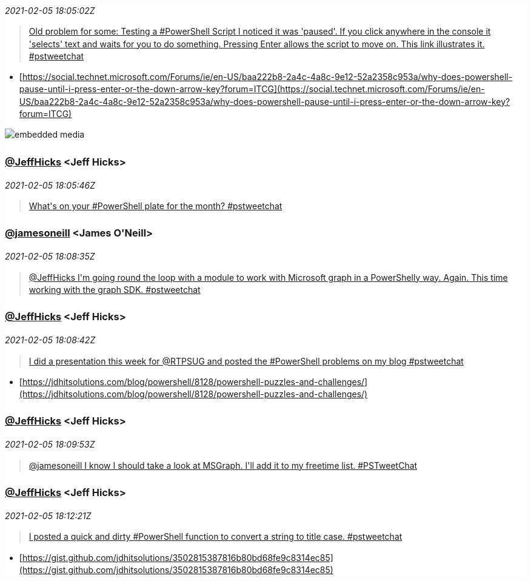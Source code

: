 *2021-02-05 18:05:02Z*
> [Old problem for some: Testing a #PowerShell Script I noticed it was 'paused'. If you click anywhere in the console it 'selects' text and waits for you to do something. Pressing Enter allows the script to move on. This link illustrates it.  #pstweetchat](https://twitter.com/crock23a/status/1357752106527113216)

+ [https://social.technet.microsoft.com/Forums/ie/en-US/baa222b8-2a4c-4a8c-9e12-52a2358c953a/why-does-powershell-pause-until-i-press-enter-or-the-down-arrow-key?forum=ITCG](https://social.technet.microsoft.com/Forums/ie/en-US/baa222b8-2a4c-4a8c-9e12-52a2358c953a/why-does-powershell-pause-until-i-press-enter-or-the-down-arrow-key?forum=ITCG)

![embedded media](https://pbs.twimg.com/media/Ete0Re6XAAUE28r.png)

### [@JeffHicks](https://twitter.com/JeffHicks) \<Jeff Hicks\>

*2021-02-05 18:05:46Z*
> [What's on your #PowerShell plate for the month? #pstweetchat](https://twitter.com/JeffHicks/status/1357752290405470209)

### [@jamesoneill](https://twitter.com/jamesoneill) \<James O'Neill\>

*2021-02-05 18:08:35Z*
> [@JeffHicks I'm going round the loop with a module to work with Microsoft graph in a PowerShelly way. Again. This time working with the graph SDK. #pstweetchat](https://twitter.com/jamesoneill/status/1357752998223618049)

### [@JeffHicks](https://twitter.com/JeffHicks) \<Jeff Hicks\>

*2021-02-05 18:08:42Z*
> [I did a presentation this week for @RTPSUG and posted the #PowerShell problems on my blog  #pstweetchat](https://twitter.com/JeffHicks/status/1357753029609553921)

+ [https://jdhitsolutions.com/blog/powershell/8128/powershell-puzzles-and-challenges/](https://jdhitsolutions.com/blog/powershell/8128/powershell-puzzles-and-challenges/)

### [@JeffHicks](https://twitter.com/JeffHicks) \<Jeff Hicks\>

*2021-02-05 18:09:53Z*
> [@jamesoneill I know I should take a look at MSGraph. I'll add it to my freetime list. #PSTweetChat](https://twitter.com/JeffHicks/status/1357753326906056711)

### [@JeffHicks](https://twitter.com/JeffHicks) \<Jeff Hicks\>

*2021-02-05 18:12:21Z*
> [I posted a quick and dirty #PowerShell function to convert a string to title case.  #pstweetchat](https://twitter.com/JeffHicks/status/1357753945276510209)

+ [https://gist.github.com/jdhitsolutions/3502815387816b80bd68fe9c8314ec85](https://gist.github.com/jdhitsolutions/3502815387816b80bd68fe9c8314ec85)
